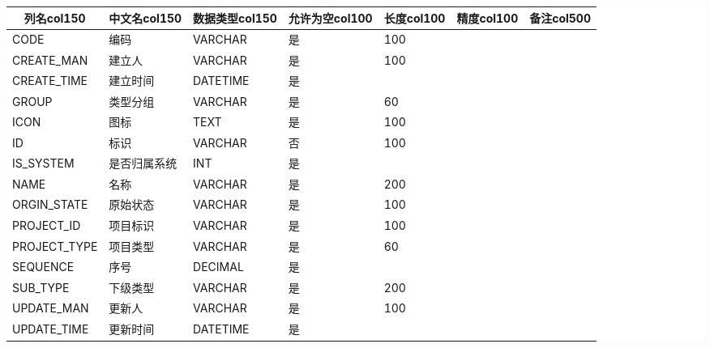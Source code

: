 |  列名col150 |  中文名col150 | 数据类型col150 |允许为空col100 |长度col100|精度col100 | 备注col500 |
| --------|------------ |   -------- | -------- | -------- | -------- |-------- |
|CODE|编码|VARCHAR|是|100|||
|CREATE_MAN|建立人|VARCHAR|是|100|||
|CREATE_TIME|建立时间|DATETIME|是||||
|GROUP|类型分组|VARCHAR|是|60|||
|ICON|图标|TEXT|是|100|||
|ID<i class="fa fa-key"></i>|标识|VARCHAR|否|100|||
|IS_SYSTEM|是否归属系统|INT|是||||
|NAME|名称|VARCHAR|是|200|||
|ORGIN_STATE|原始状态|VARCHAR|是|100|||
|PROJECT_ID|项目标识|VARCHAR|是|100|||
|PROJECT_TYPE|项目类型|VARCHAR|是|60|||
|SEQUENCE|序号|DECIMAL|是||||
|SUB_TYPE|下级类型|VARCHAR|是|200|||
|UPDATE_MAN|更新人|VARCHAR|是|100|||
|UPDATE_TIME|更新时间|DATETIME|是||||






